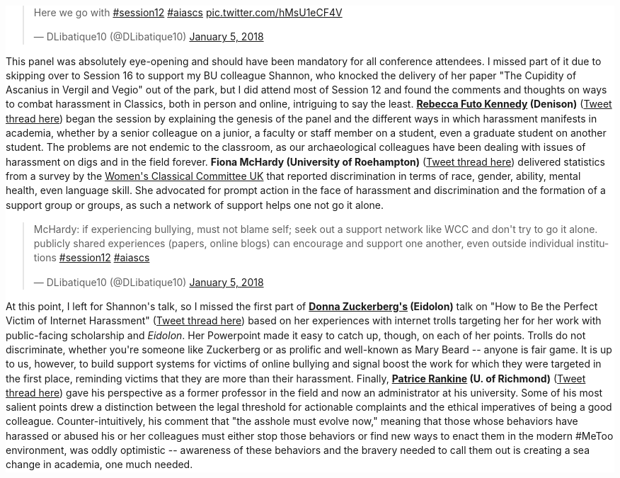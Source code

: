 <blockquote class="twitter-tweet" data-partner="tweetdeck"><p lang="en" dir="ltr">Here we go with <a href="https://twitter.com/hashtag/session12?src=hash&amp;ref_src=twsrc%5Etfw">#session12</a> <a href="https://twitter.com/hashtag/aiascs?src=hash&amp;ref_src=twsrc%5Etfw">#aiascs</a> <a href="https://t.co/hMsU1eCF4V">pic.twitter.com/hMsU1eCF4V</a></p>&mdash; DLibatique10 (@DLibatique10) <a href="https://twitter.com/DLibatique10/status/949306246083039232?ref_src=twsrc%5Etfw">January 5, 2018</a></blockquote>
<script async src="https://platform.twitter.com/widgets.js" charset="utf-8"></script>

This panel was absolutely eye-opening and should have been mandatory for all conference attendees. I missed part of it due to skipping over to Session 16 to support my BU colleague Shannon, who knocked the delivery of her paper "The Cupidity of Ascanius in Vergil and Vegio" out of the park, but I did attend most of Session 12 and found the comments and thoughts on ways to combat harassment in Classics, both in person and online, intriguing to say the least. **[Rebecca Futo Kennedy](https://twitter.com/kataplexis) (Denison)** ([Tweet thread here](https://twitter.com/DLibatique10/status/949307118225641473)) began the session by explaining the genesis of the panel and the different ways in which harassment manifests in academia, whether by a senior colleague on a junior, a faculty or staff member on a student, even a graduate student on another student. The problems are not endemic to the classroom, as our archaeological colleagues have been dealing with issues of harassment on digs and in the field forever. **Fiona McHardy (University of Roehampton)** ([Tweet thread here](https://twitter.com/DLibatique10/status/949309330775531522)) delivered statistics from a survey by the [Women's Classical Committee UK](https://twitter.com/womeninclassics) that reported discrimination in terms of race, gender, ability, mental health, even language skill. She advocated for prompt action in the face of harassment and discrimination and the formation of a support group or groups, as such a network of support helps one not go it alone.  

<blockquote class="twitter-tweet" data-conversation="none" data-cards="hidden" data-partner="tweetdeck"><p lang="en" dir="ltr">McHardy: if experiencing bullying, must not blame self; seek out a support network like WCC and don&#39;t try to go it alone. publicly shared experiences (papers, online blogs) can encourage and support one another, even outside individual institutions <a href="https://twitter.com/hashtag/session12?src=hash&amp;ref_src=twsrc%5Etfw">#session12</a> <a href="https://twitter.com/hashtag/aiascs?src=hash&amp;ref_src=twsrc%5Etfw">#aiascs</a></p>&mdash; DLibatique10 (@DLibatique10) <a href="https://twitter.com/DLibatique10/status/949313361132605440?ref_src=twsrc%5Etfw">January 5, 2018</a></blockquote>
<script async src="https://platform.twitter.com/widgets.js" charset="utf-8"></script>

At this point, I left for Shannon's talk, so I missed the first part of **[Donna Zuckerberg's](https://twitter.com/donnazuck) (Eidolon)** talk on "How to Be the Perfect Victim of Internet Harassment" ([Tweet thread here](https://twitter.com/DLibatique10/status/949317996031434752)) based on her experiences with internet trolls targeting her for her work with public-facing scholarship and *Eidolon*. Her Powerpoint made it easy to catch up, though, on each of her points. Trolls do not discriminate, whether you're someone like Zuckerberg or as prolific and well-known as Mary Beard -- anyone is fair game. It is up to us, however, to build support systems for victims of online bullying and signal boost the work for which they were targeted in the first place, reminding victims that they are more than their harassment. Finally, **[Patrice Rankine](https://twitter.com/spiderworldwide) (U. of Richmond)** ([Tweet thread here](https://twitter.com/DLibatique10/status/949322167270944771)) gave his perspective as a former professor in the field and now an administrator at his university. Some of his most salient points drew a distinction between the legal threshold for actionable complaints and the ethical imperatives of being a good colleague. Counter-intuitively, his comment that "the asshole must evolve now," meaning that those whose behaviors have harassed or abused his or her colleagues must either stop those behaviors or find new ways to enact them in the modern #MeToo environment, was oddly optimistic -- awareness of these behaviors and the bravery needed to call them out is creating a sea change in academia, one much needed.
